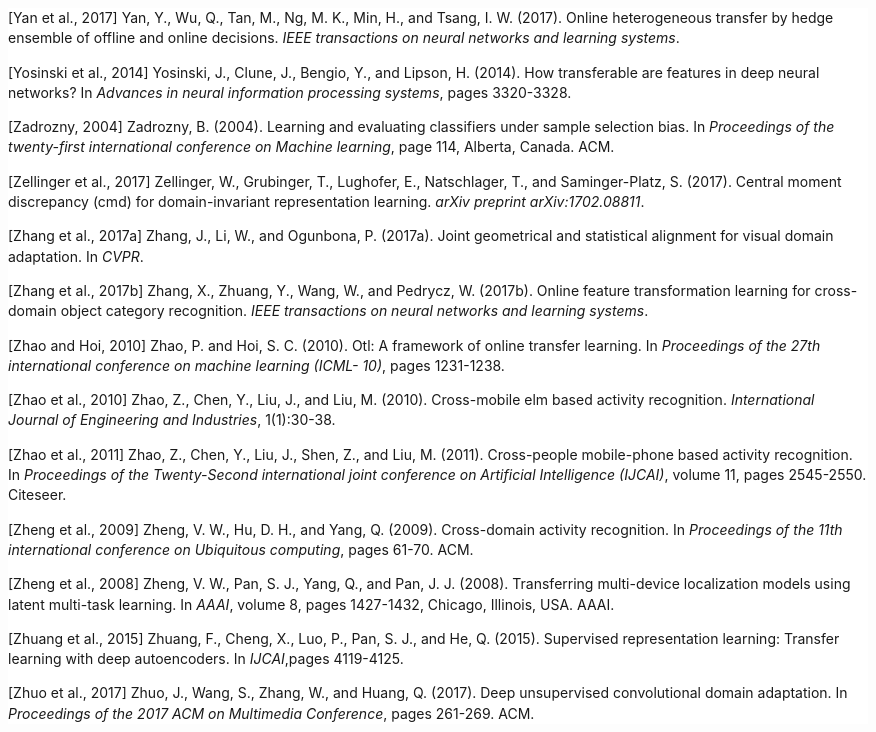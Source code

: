 [Yan et al., 2017] Yan, Y., Wu, Q., Tan, M., Ng, M. K., Min, H., and Tsang, I. W. (2017). Online heterogeneous transfer by hedge ensemble of offline and online decisions. *IEEE transactions on neural networks and learning systems*.

[Yosinski et al., 2014] Yosinski, J., Clune, J., Bengio, Y., and Lipson, H. (2014). How transferable are features in deep neural networks? In *Advances in neural information processing systems*, pages 3320-3328.

[Zadrozny, 2004] Zadrozny, B. (2004). Learning and evaluating classifiers under sample selection bias. In *Proceedings of the twenty-first international conference on Machine learning*, page 114, Alberta, Canada. ACM.

[Zellinger et al., 2017] Zellinger, W., Grubinger, T., Lughofer, E., Natschlager, T., and Saminger-Platz, S. (2017). Central moment discrepancy (cmd) for domain-invariant rep­resentation learning. *arXiv preprint arXiv:1702.08811*.

[Zhang et al., 2017a] Zhang, J., Li, W., and Ogunbona, P. (2017a). Joint geometrical and statistical alignment for visual domain adaptation. In *CVPR*.

[Zhang et al., 2017b] Zhang, X., Zhuang, Y., Wang, W., and Pedrycz, W. (2017b). On­line feature transformation learning for cross-domain object category recognition. *IEEE transactions on neural networks and learning systems*.

[Zhao and Hoi, 2010] Zhao, P. and Hoi, S. C. (2010). Otl: A framework of online transfer learning. In *Proceedings of the 27th international conference on machine learning (ICML- 10)*, pages 1231-1238.

[Zhao et al., 2010] Zhao, Z., Chen, Y., Liu, J., and Liu, M. (2010). Cross-mobile elm based activity recognition. *International Journal of Engineering and Industries*, 1(1):30-38.

[Zhao et al., 2011] Zhao, Z., Chen, Y., Liu, J., Shen, Z., and Liu, M. (2011). Cross-people mobile-phone based activity recognition. In *Proceedings of the Twenty-Second interna­tional joint conference on Artificial Intelligence (IJCAI)*, volume 11, pages 2545-2550. Citeseer.

[Zheng et al., 2009] Zheng, V. W., Hu, D. H., and Yang, Q. (2009). Cross-domain activity recognition. In *Proceedings of the 11th international conference on Ubiquitous computing*, pages 61-70. ACM.

[Zheng et al., 2008] Zheng, V. W., Pan, S. J., Yang, Q., and Pan, J. J. (2008). Transferring multi-device localization models using latent multi-task learning. In *AAAI*, volume 8, pages 1427-1432, Chicago, Illinois, USA. AAAI.

[Zhuang et al., 2015] Zhuang, F., Cheng, X., Luo, P., Pan, S. J., and He, Q. (2015). Su­pervised representation learning: Transfer learning with deep autoencoders. In *IJCAI*,pages 4119-4125.

[Zhuo et al., 2017] Zhuo, J., Wang, S., Zhang, W., and Huang, Q. (2017). Deep unsuper­vised convolutional domain adaptation. In *Proceedings of the 2017 ACM on Multimedia Conference*, pages 261-269. ACM.


[//]: # (&#40;https：//github.com/jindongwang/transferlearning-tutorial&#41;)
[//]: # ([王晋东，迁移学习简明手册]&#40;https：//github.com/jindongwang/transferlearning-tutorial&#41;)
